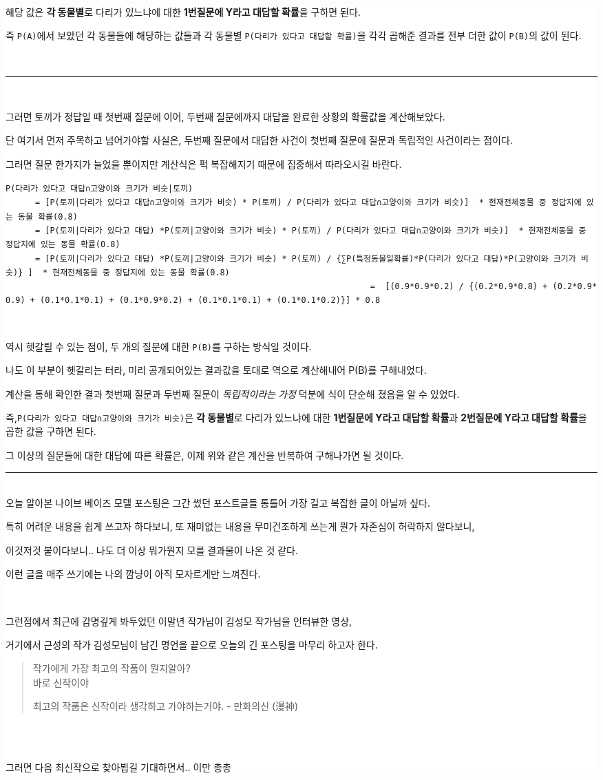 해당 값은 **각 동물별**로 다리가 있느냐에 대한 **1번질문에 Y라고 대답할 확률**을 구하면 된다.

즉 `P(A)`에서 보았던 각 동물들에 해당하는 값들과 각 동물별 `P(다리가 있다고 대답할 확률)`을 각각 곱해준 결과를 전부 더한 값이 `P(B)`의 값이 된다.

<br>

------

<br>

그러면 토끼가 정답일 때 첫번째 질문에 이어, 두번째 질문에까지 대답을 완료한 상황의  확률값을 계산해보았다.

단 여기서 먼저 주목하고 넘어가야할 사실은, 두번째 질문에서 대답한 사건이 첫번째 질문에 질문과 독립적인 사건이라는 점이다.

그러면 질문 한가지가 늘었을 뿐이지만 계산식은 퍽 복잡해지기 때문에 집중해서 따라오시길 바란다.
<br>

```
P(다리가 있다고 대답∩고양이와 크기가 비슷|토끼) 
      = [P(토끼|다리가 있다고 대답∩고양이와 크기가 비슷) * P(토끼) / P(다리가 있다고 대답∩고양이와 크기가 비슷)]  * 현재전체동물 중 정답지에 있는 동물 확률(0.8)
      = [P(토끼|다리가 있다고 대답) *P(토끼|고양이와 크기가 비슷) * P(토끼) / P(다리가 있다고 대답∩고양이와 크기가 비슷)]  * 현재전체동물 중 정답지에 있는 동물 확률(0.8)
      = [P(토끼|다리가 있다고 대답) *P(토끼|고양이와 크기가 비슷) * P(토끼) / {∑P(특정동물일확률)*P(다리가 있다고 대답)*P(고양이와 크기가 비슷)} ]  * 현재전체동물 중 정답지에 있는 동물 확률(0.8)
                                                                          =  [(0.9*0.9*0.2) / {(0.2*0.9*0.8) + (0.2*0.9*0.9) + (0.1*0.1*0.1) + (0.1*0.9*0.2) + (0.1*0.1*0.1) + (0.1*0.1*0.2)}] * 0.8
```
<br>

역시 헷갈릴 수 있는 점이, 두 개의 질문에 대한 `P(B)`를 구하는 방식일 것이다.

나도 이 부분이 헷갈리는 터라, 미리 공개되어있는 결과값을 토대로 역으로 계산해내어 P(B)를 구해내었다.

계산을 통해 확인한 결과 첫번째 질문과 두번째 질문이 *독립적이라는 가정* 덕분에 식이 단순해 졌음을 알 수 있었다.

즉,`P(다리가 있다고 대답∩고양이와 크기가 비슷)`은 **각 동물별**로 다리가 있느냐에 대한 **1번질문에 Y라고 대답할 확률**과 **2번질문에 Y라고 대답할 확률**을 곱한 값을 구하면 된다.

그 이상의 질문들에 대한 대답에 따른 확률은, 이제 위와 같은 계산을 반복하여 구해나가면 될 것이다.
<br>

------

<br>
오늘 알아본 나이브 베이즈 모델 포스팅은 그간 썼던 포스트글들 통틀어 가장 길고 복잡한 글이 아닐까 싶다.

특히 어려운 내용을 쉽게 쓰고자 하다보니, 또 재미없는 내용을 무미건조하게 쓰는게 뭔가 자존심이 허락하지 않다보니,

이것저것 붙이다보니.. 나도 더 이상 뭐가뭔지 모를 결과물이 나온 것 같다.

이런 글을 매주 쓰기에는 나의 깜냥이 아직 모자르게만 느껴진다.

<br>

그런점에서 최근에 감명깊게 봐두었던 이말년 작가님이 김성모 작가님을 인터뷰한 영상, 

거기에서 근성의 작가 김성모님이 남긴 명언을 끝으로 오늘의 긴 포스팅을 마무리 하고자 한다.


> 작가에게 가장 최고의 작품이 뭔지알아?  
> 바로 신작이야
>
> 최고의 작품은 신작이라 생각하고 가야하는거야. - 만화의신 (漫神)
<br>

<iframe width="560" height="315" src="https://www.youtube.com/embed/9q6Y_pU4cMI?start=3177" frameborder="0" allow="accelerometer; autoplay; encrypted-media; gyroscope; picture-in-picture" allowfullscreen></iframe>
<br>


그러면 다음 최신작으로 찾아뵙길 기대하면서.. 이만 총총
